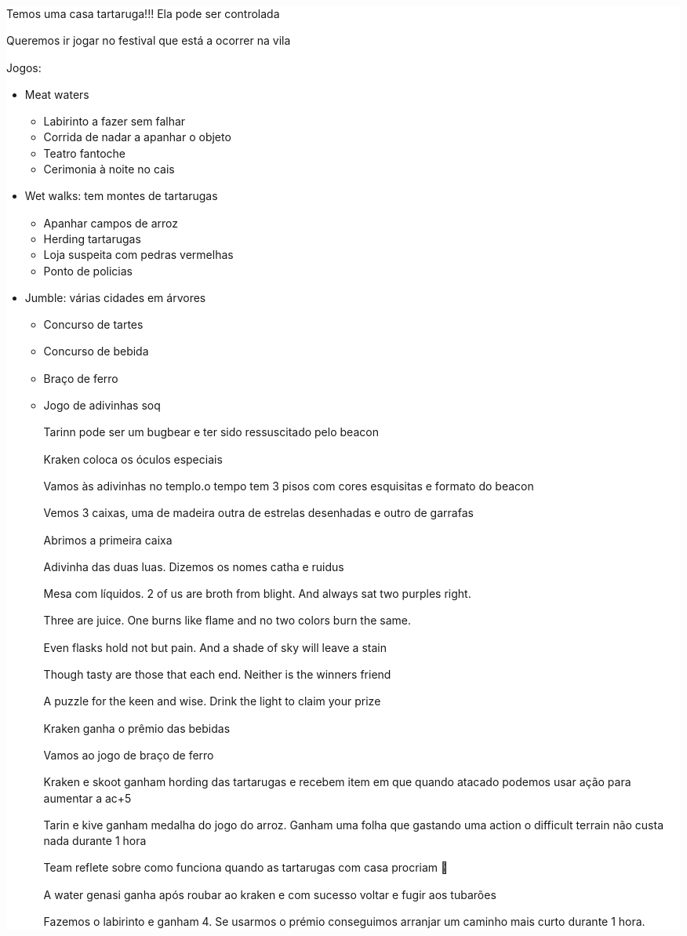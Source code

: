 Temos uma casa tartaruga!!! Ela pode ser controlada

Queremos ir jogar no festival que está a ocorrer na vila

Jogos:

- Meat waters
  - Labirinto a fazer sem falhar
  - Corrida de nadar a apanhar o objeto
  - Teatro fantoche
  - Cerimonia à noite no cais
- Wet walks: tem montes de tartarugas
  - Apanhar campos de arroz
  - Herding tartarugas
  - Loja suspeita com pedras vermelhas
  - Ponto de policias
- Jumble: várias cidades em árvores

  - Concurso de tartes
  - Concurso de bebida
  - Braço de ferro
  - Jogo de adivinhas soq

    Tarinn pode ser um bugbear e ter sido ressuscitado pelo beacon

    Kraken coloca os óculos especiais

    Vamos às adivinhas no templo.o tempo tem 3 pisos com cores esquisitas e formato do beacon

    Vemos 3 caixas, uma de madeira outra de estrelas desenhadas e outro de garrafas

    Abrimos a primeira caixa

    Adivinha das duas luas. Dizemos os nomes catha e ruidus

    Mesa com líquidos. 2 of us are broth from blight. And always sat two purples right.

    Three are juice. One burns like flame and no two colors burn the same.

    Even flasks hold not but pain. And a shade of sky will leave a stain

    Though tasty are those that each end. Neither is the winners friend

    A puzzle for the keen and wise. Drink the light to claim your prize

    Kraken ganha o prêmio das bebidas

    Vamos ao jogo de braço de ferro

    Kraken e skoot ganham hording das tartarugas e recebem item em que quando atacado podemos usar ação para aumentar a ac+5

    Tarin e kive ganham medalha do jogo do arroz. Ganham uma folha que gastando uma action o difficult terrain não custa nada durante 1 hora

    Team reflete sobre como funciona quando as tartarugas com casa procriam 🤔

    A water genasi ganha após roubar ao kraken e com sucesso voltar e fugir aos tubarões

    Fazemos o labirinto e ganham 4. Se usarmos o prémio conseguimos arranjar um caminho mais curto durante 1 hora.
